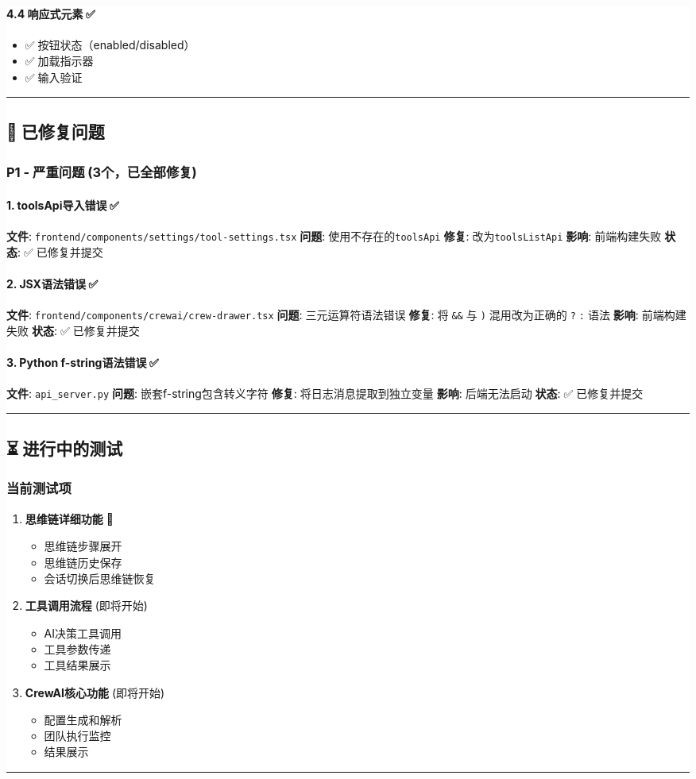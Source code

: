 #### 4.4 响应式元素 ✅
- ✅ 按钮状态（enabled/disabled）
- ✅ 加载指示器
- ✅ 输入验证

---

## 🐛 已修复问题

### P1 - 严重问题 (3个，已全部修复)

#### 1. toolsApi导入错误 ✅
**文件**: `frontend/components/settings/tool-settings.tsx`
**问题**: 使用不存在的`toolsApi`
**修复**: 改为`toolsListApi`
**影响**: 前端构建失败
**状态**: ✅ 已修复并提交

#### 2. JSX语法错误 ✅
**文件**: `frontend/components/crewai/crew-drawer.tsx`
**问题**: 三元运算符语法错误
**修复**: 将 `&&` 与 `)` 混用改为正确的 `?` `:` 语法
**影响**: 前端构建失败
**状态**: ✅ 已修复并提交

#### 3. Python f-string语法错误 ✅
**文件**: `api_server.py`
**问题**: 嵌套f-string包含转义字符
**修复**: 将日志消息提取到独立变量
**影响**: 后端无法启动
**状态**: ✅ 已修复并提交

---

## ⏳ 进行中的测试

### 当前测试项

1. **思维链详细功能** 🔄
   - 思维链步骤展开
   - 思维链历史保存
   - 会话切换后思维链恢复

2. **工具调用流程** (即将开始)
   - AI决策工具调用
   - 工具参数传递
   - 工具结果展示

3. **CrewAI核心功能** (即将开始)
   - 配置生成和解析
   - 团队执行监控
   - 结果展示

---